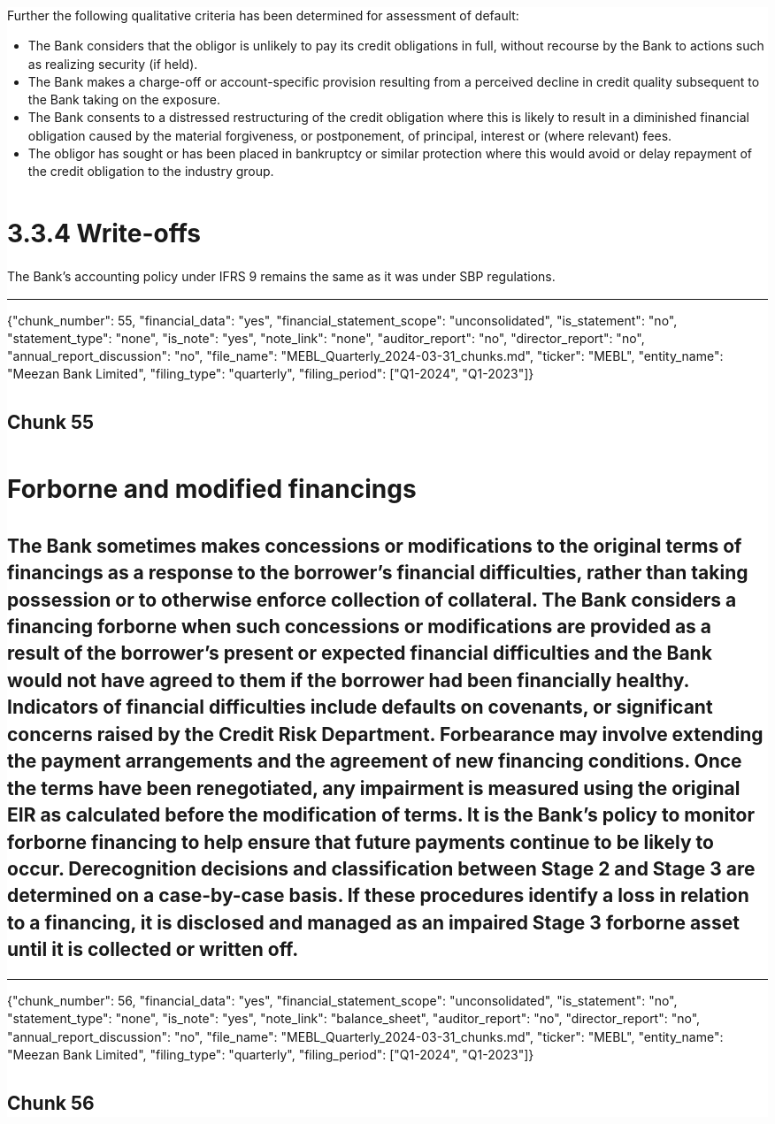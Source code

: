 Further the following qualitative criteria has been determined for assessment of default:

- The Bank considers that the obligor is unlikely to pay its credit obligations in full, without recourse by the Bank to actions such as realizing security (if held).
- The Bank makes a charge-off or account-specific provision resulting from a perceived decline in credit quality subsequent to the Bank taking on the exposure.
- The Bank consents to a distressed restructuring of the credit obligation where this is likely to result in a diminished financial obligation caused by the material forgiveness, or postponement, of principal, interest or (where relevant) fees.
- The obligor has sought or has been placed in bankruptcy or similar protection where this would avoid or delay repayment of the credit obligation to the industry group.

# 3.3.4 Write-offs

The Bank’s accounting policy under IFRS 9 remains the same as it was under SBP regulations.

---

{"chunk_number": 55, "financial_data": "yes", "financial_statement_scope": "unconsolidated", "is_statement": "no", "statement_type": "none", "is_note": "yes", "note_link": "none", "auditor_report": "no", "director_report": "no", "annual_report_discussion": "no", "file_name": "MEBL_Quarterly_2024-03-31_chunks.md", "ticker": "MEBL", "entity_name": "Meezan Bank Limited", "filing_type": "quarterly", "filing_period": ["Q1-2024", "Q1-2023"]}
## Chunk 55


# Forborne and modified financings

The Bank sometimes makes concessions or modifications to the original terms of financings as a response to the borrower’s financial difficulties, rather than taking possession or to otherwise enforce collection of collateral. The Bank considers a financing forborne when such concessions or modifications are provided as a result of the borrower’s present or expected financial difficulties and the Bank would not have agreed to them if the borrower had been financially healthy. Indicators of financial difficulties include defaults on covenants, or significant concerns raised by the Credit Risk Department. Forbearance may involve extending the payment arrangements and the agreement of new financing conditions. Once the terms have been renegotiated, any impairment is measured using the original EIR as calculated before the modification of terms. It is the Bank’s policy to monitor forborne financing to help ensure that future payments continue to be likely to occur. Derecognition decisions and classification between Stage 2 and Stage 3 are determined on a case-by-case basis. If these procedures identify a loss in relation to a financing, it is disclosed and managed as an impaired Stage 3 forborne asset until it is collected or written off.
---

---

{"chunk_number": 56, "financial_data": "yes", "financial_statement_scope": "unconsolidated", "is_statement": "no", "statement_type": "none", "is_note": "yes", "note_link": "balance_sheet", "auditor_report": "no", "director_report": "no", "annual_report_discussion": "no", "file_name": "MEBL_Quarterly_2024-03-31_chunks.md", "ticker": "MEBL", "entity_name": "Meezan Bank Limited", "filing_type": "quarterly", "filing_period": ["Q1-2024", "Q1-2023"]}
## Chunk 56
